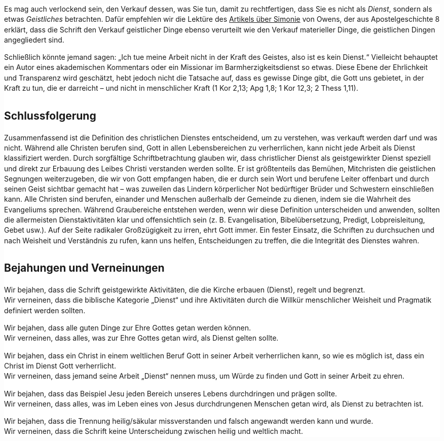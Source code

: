 Es mag auch verlockend sein, den Verkauf dessen, was Sie tun, damit zu rechtfertigen, dass Sie es nicht als _Dienst_, sondern als etwas _Geistliches_ betrachten. Dafür empfehlen wir die Lektüre des [Artikels über Simonie](https://sellingjesus.org/articles/simony) von Owens, der aus Apostelgeschichte 8 erklärt, dass die Schrift den Verkauf geistlicher Dinge ebenso verurteilt wie den Verkauf materieller Dinge, die geistlichen Dingen angegliedert sind.

Schließlich könnte jemand sagen: „Ich tue meine Arbeit nicht in der Kraft des Geistes, also ist es kein Dienst.“ Vielleicht behauptet ein Autor eines akademischen Kommentars oder ein Missionar im Barmherzigkeitsdienst so etwas. Diese Ebene der Ehrlichkeit und Transparenz wird geschätzt, hebt jedoch nicht die Tatsache auf, dass es gewisse Dinge gibt, die Gott uns gebietet, in der Kraft zu tun, die er darreicht – und nicht in menschlicher Kraft (1 Kor 2,13; Apg 1,8; 1 Kor 12,3; 2 Thess 1,11).


## Schlussfolgerung

Zusammenfassend ist die Definition des christlichen Dienstes entscheidend, um zu verstehen, was verkauft werden darf und was nicht. Während alle Christen berufen sind, Gott in allen Lebensbereichen zu verherrlichen, kann nicht jede Arbeit als Dienst klassifiziert werden. Durch sorgfältige Schriftbetrachtung glauben wir, dass christlicher Dienst als geistgewirkter Dienst speziell und direkt zur Erbauung des Leibes Christi verstanden werden sollte. Er ist größtenteils das Bemühen, Mitchristen die geistlichen Segnungen weiterzugeben, die wir von Gott empfangen haben, die er durch sein Wort und berufene Leiter offenbart und durch seinen Geist sichtbar gemacht hat – was zuweilen das Lindern körperlicher Not bedürftiger Brüder und Schwestern einschließen kann. Alle Christen sind berufen, einander und Menschen außerhalb der Gemeinde zu dienen, indem sie die Wahrheit des Evangeliums sprechen. Während Graubereiche entstehen werden, wenn wir diese Definition unterscheiden und anwenden, sollten die allermeisten Dienstaktivitäten klar und offensichtlich sein (z. B. Evangelisation, Bibelübersetzung, Predigt, Lobpreisleitung, Gebet usw.). Auf der Seite radikaler Großzügigkeit zu irren, ehrt Gott immer. Ein fester Einsatz, die Schriften zu durchsuchen und nach Weisheit und Verständnis zu rufen, kann uns helfen, Entscheidungen zu treffen, die die Integrität des Dienstes wahren.


## Bejahungen und Verneinungen

Wir bejahen, dass die Schrift geistgewirkte Aktivitäten, die die Kirche erbauen (Dienst), regelt und begrenzt. \
Wir verneinen, dass die biblische Kategorie „Dienst“ und ihre Aktivitäten durch die Willkür menschlicher Weisheit und Pragmatik definiert werden sollten.

Wir bejahen, dass alle guten Dinge zur Ehre Gottes getan werden können. \
Wir verneinen, dass alles, was zur Ehre Gottes getan wird, als Dienst gelten sollte.

Wir bejahen, dass ein Christ in einem weltlichen Beruf Gott in seiner Arbeit verherrlichen kann, so wie es möglich ist, dass ein Christ im Dienst Gott verherrlicht.  \
Wir verneinen, dass jemand seine Arbeit „Dienst“ nennen muss, um Würde zu finden und Gott in seiner Arbeit zu ehren.

Wir bejahen, dass das Beispiel Jesu jeden Bereich unseres Lebens durchdringen und prägen sollte. \
Wir verneinen, dass alles, was im Leben eines von Jesus durchdrungenen Menschen getan wird, als Dienst zu betrachten ist.

Wir bejahen, dass die Trennung heilig/säkular missverstanden und falsch angewandt werden kann und wurde. \
Wir verneinen, dass die Schrift keine Unterscheidung zwischen heilig und weltlich macht.
